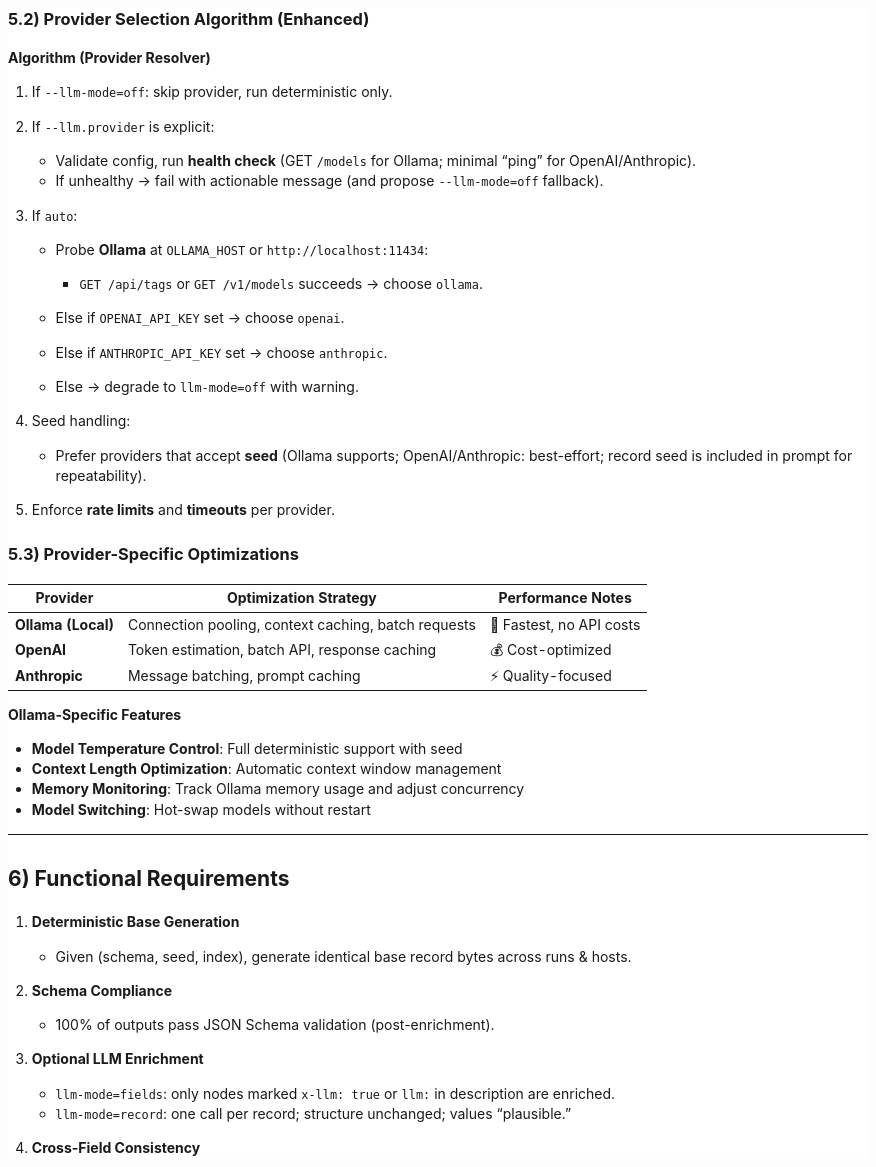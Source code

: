 ### 5.2) Provider Selection Algorithm (Enhanced)

**Algorithm (Provider Resolver)**

1. If `--llm-mode=off`: skip provider, run deterministic only.
2. If `--llm.provider` is explicit:

   * Validate config, run **health check** (GET `/models` for Ollama; minimal “ping” for OpenAI/Anthropic).
   * If unhealthy → fail with actionable message (and propose `--llm-mode=off` fallback).
3. If `auto`:

   * Probe **Ollama** at `OLLAMA_HOST` or `http://localhost:11434`:

     * `GET /api/tags` or `GET /v1/models` succeeds → choose `ollama`.
   * Else if `OPENAI_API_KEY` set → choose `openai`.
   * Else if `ANTHROPIC_API_KEY` set → choose `anthropic`.
   * Else → degrade to `llm-mode=off` with warning.
4. Seed handling:

   * Prefer providers that accept **seed** (Ollama supports; OpenAI/Anthropic: best-effort; record seed is included in prompt for repeatability).
5. Enforce **rate limits** and **timeouts** per provider.

### 5.3) Provider-Specific Optimizations

| Provider | Optimization Strategy | Performance Notes |
|----------|----------------------|------------------|
| **Ollama (Local)** | Connection pooling, context caching, batch requests | 🚀 Fastest, no API costs |
| **OpenAI** | Token estimation, batch API, response caching | 💰 Cost-optimized |
| **Anthropic** | Message batching, prompt caching | ⚡ Quality-focused |

**Ollama-Specific Features**
- **Model Temperature Control**: Full deterministic support with seed
- **Context Length Optimization**: Automatic context window management  
- **Memory Monitoring**: Track Ollama memory usage and adjust concurrency
- **Model Switching**: Hot-swap models without restart

---

## 6) Functional Requirements

1. **Deterministic Base Generation**

   * Given (schema, seed, index), generate identical base record bytes across runs & hosts.
2. **Schema Compliance**

   * 100% of outputs pass JSON Schema validation (post-enrichment).
3. **Optional LLM Enrichment**

   * `llm-mode=fields`: only nodes marked `x-llm: true` or `llm:` in description are enriched.
   * `llm-mode=record`: one call per record; structure unchanged; values “plausible.”
4. **Cross-Field Consistency**
